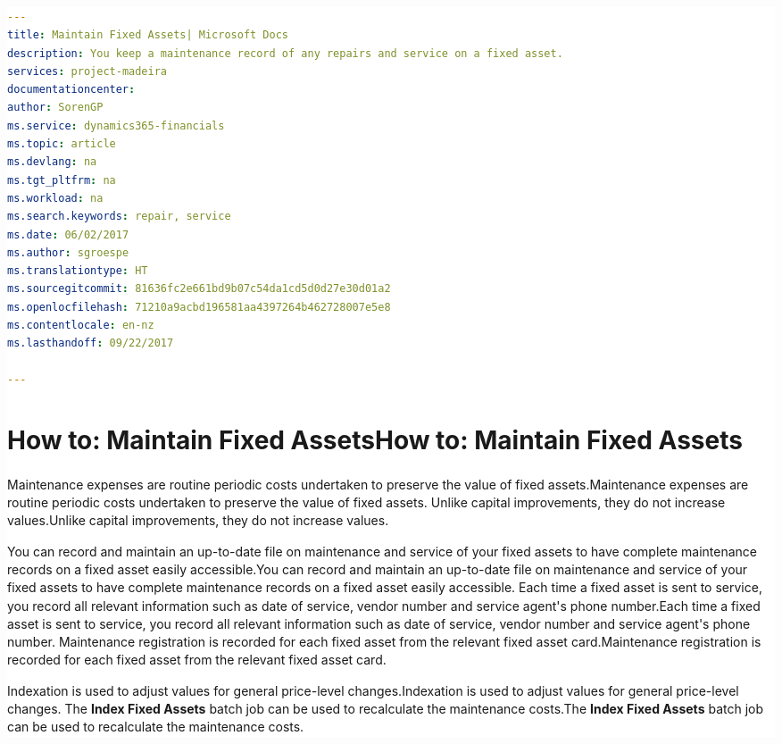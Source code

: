 ```yaml
---
title: Maintain Fixed Assets| Microsoft Docs
description: You keep a maintenance record of any repairs and service on a fixed asset.
services: project-madeira
documentationcenter: 
author: SorenGP
ms.service: dynamics365-financials
ms.topic: article
ms.devlang: na
ms.tgt_pltfrm: na
ms.workload: na
ms.search.keywords: repair, service
ms.date: 06/02/2017
ms.author: sgroespe
ms.translationtype: HT
ms.sourcegitcommit: 81636fc2e661bd9b07c54da1cd5d0d27e30d01a2
ms.openlocfilehash: 71210a9acbd196581aa4397264b462728007e5e8
ms.contentlocale: en-nz
ms.lasthandoff: 09/22/2017

---
```

# <a name="how-to-maintain-fixed-assets"></a><span data-ttu-id="6d8f8-103">How to: Maintain Fixed Assets</span><span class="sxs-lookup"><span data-stu-id="6d8f8-103">How to: Maintain Fixed Assets</span></span>
<span data-ttu-id="6d8f8-104">Maintenance expenses are routine periodic costs undertaken to preserve the value of fixed assets.</span><span class="sxs-lookup"><span data-stu-id="6d8f8-104">Maintenance expenses are routine periodic costs undertaken to preserve the value of fixed assets.</span></span> <span data-ttu-id="6d8f8-105">Unlike capital improvements, they do not increase values.</span><span class="sxs-lookup"><span data-stu-id="6d8f8-105">Unlike capital improvements, they do not increase values.</span></span>

<span data-ttu-id="6d8f8-106">You can record and maintain an up-to-date file on maintenance and service of your fixed assets to have complete maintenance records on a fixed asset easily accessible.</span><span class="sxs-lookup"><span data-stu-id="6d8f8-106">You can record and maintain an up-to-date file on maintenance and service of your fixed assets to have complete maintenance records on a fixed asset easily accessible.</span></span> <span data-ttu-id="6d8f8-107">Each time a fixed asset is sent to service, you record all relevant information such as date of service, vendor number and service agent's phone number.</span><span class="sxs-lookup"><span data-stu-id="6d8f8-107">Each time a fixed asset is sent to service, you record all relevant information such as date of service, vendor number and service agent's phone number.</span></span> <span data-ttu-id="6d8f8-108">Maintenance registration is recorded for each fixed asset from the relevant fixed asset card.</span><span class="sxs-lookup"><span data-stu-id="6d8f8-108">Maintenance registration is recorded for each fixed asset from the relevant fixed asset card.</span></span>

<span data-ttu-id="6d8f8-109">Indexation is used to adjust values for general price-level changes.</span><span class="sxs-lookup"><span data-stu-id="6d8f8-109">Indexation is used to adjust values for general price-level changes.</span></span> <span data-ttu-id="6d8f8-110">The **Index Fixed Assets** batch job can be used to recalculate the maintenance costs.</span><span class="sxs-lookup"><span data-stu-id="6d8f8-110">The **Index Fixed Assets** batch job can be used to recalculate the maintenance costs.</span></span>
